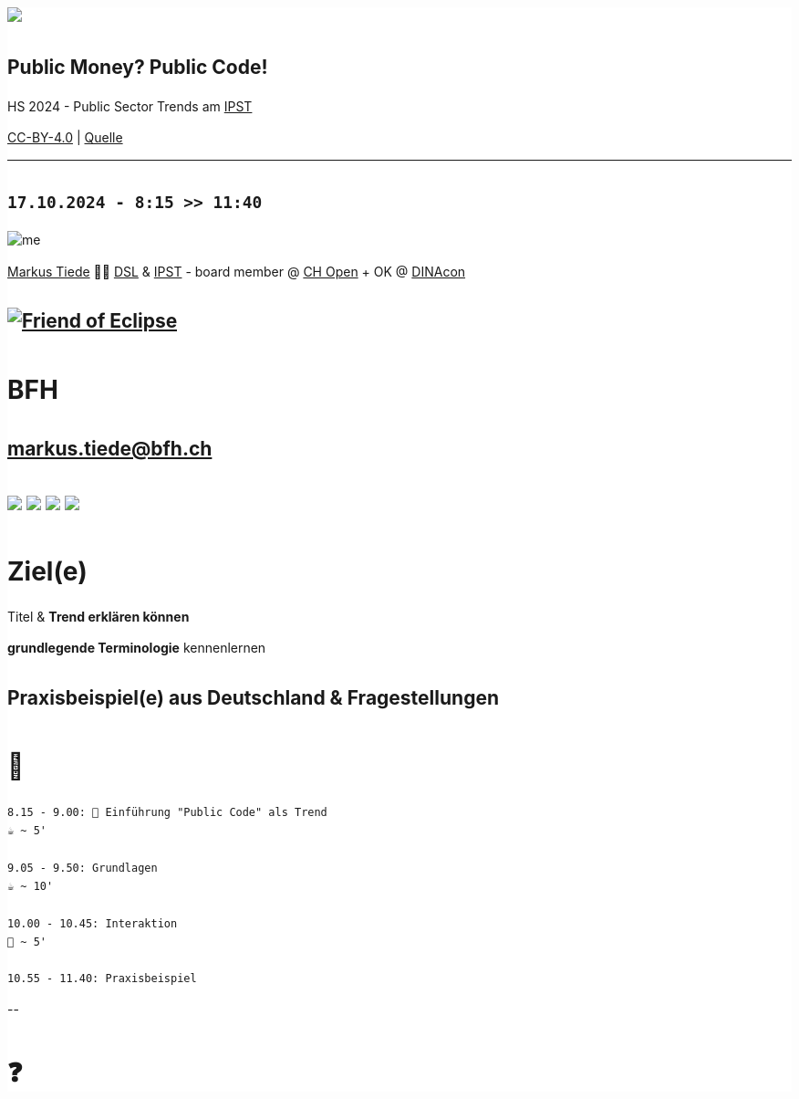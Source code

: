 [![](https://upload.wikimedia.org/wikipedia/commons/thumb/2/25/Berner_Fachhochschule_Logo_small.svg/128px-Berner_Fachhochschule_Logo_small.svg.png)](https://commons.wikimedia.org/wiki/File:Berner_Fachhochschule_Logo_small.svg)

## Public Money? Public Code!

HS 2024 - Public Sector Trends am [IPST](https://www.bfh.ch/de/forschung/forschungsbereiche/public-sector-transformation/)

[CC-BY-4.0](https://github.com/bfh/opensource/blob/main/LICENSE) | [Quelle](https://github.com/bfh/open-source/blob/main/docs/slides/2024-sdg1-pmpc/content.md)

<hr>

`17.10.2024 - 8:15 >> 11:40`
--
![me](https://github.com/MarkusTiede/about/raw/main/img/me-circle.png)

[Markus Tiede](http://www.mtiede.de) 👨‍🏫 [DSL](https://www.bfh.ch/de/forschung/forschungsbereiche/digital-sustainability-lab/) & [IPST](https://www.bfh.ch/de/forschung/forschungsbereiche/public-sector-transformation/) - board member @ [CH Open](https://www.ch-open.ch) + OK @ [DINAcon](https://dinacon.ch)

[![Friend of Eclipse](https://www.eclipse.org/community/newsletter/imagesmisc/frendsEclipse.png "Friend of Eclipse")](https://www.eclipse.org/projects/handbook/)
--
# BFH

## markus.tiede@bfh.ch

[<img width="32" src="https://cdn.jsdelivr.net/npm/simple-icons@v9/icons/github.svg" />](https://github.com/MarkusTiede/)
[<img width="32" src="https://cdn.jsdelivr.net/npm/simple-icons@v9/icons/linkedin.svg" />](https://www.linkedin.com/in/markus-tiede/)
[<img width="32" src="https://cdn.jsdelivr.net/npm/simple-icons@v9/icons/eclipseide.svg" />](https://accounts.eclipse.org/users/mtiede)
[<img width="32" src="https://cdn.jsdelivr.net/npm/simple-icons@v9/icons/x.svg" />](https://twitter.com/MarkusTiede)
---
# Ziel(e)
Titel & **Trend erklären können**

**grundlegende Terminologie** kennenlernen

**Praxisbeispiel(e)** aus Deutschland & Fragestellungen
--
# 🧱
```md [1-2|4-5|7-8|10|]
8.15 - 9.00: 💬 Einführung "Public Code" als Trend
☕ ~ 5'

9.05 - 9.50: Grundlagen
☕ ~ 10'

10.00 - 10.45: Interaktion
🍎 ~ 5'

10.55 - 11.40: Praxisbeispiel
```
--
# ❓